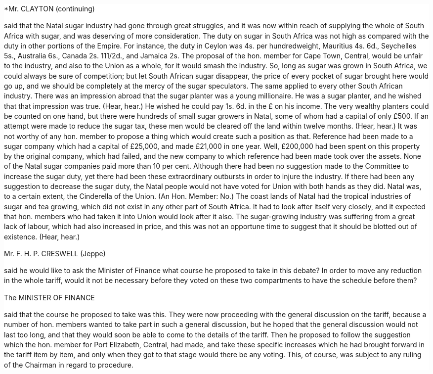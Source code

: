 <speech by="#clayton">

<from>*Mr. <person refersTo="hansard_za">CLAYTON</person> (continuing)</from>

<p>said that the Natal sugar industry had gone through great struggles, and it was now within reach of supplying the whole of South Africa with sugar, and was deserving of more consideration. The duty on sugar in South Africa was not high as compared with the duty in other portions of the Empire. For instance, the duty in Ceylon was 4s. per hundredweight, Mauritius 4s. 6d., Seychelles 5s., Australia 6s., Canada 2s. 111/2d., and Jamaica 2s. The proposal of the hon. member for Cape Town, Central, would be unfair to the industry, and also to the Union as a whole, for it would smash the industry. So, long as sugar was grown in South Africa, we could always be sure of competition; but let South African sugar disappear, the price of every pocket of sugar brought here would go up, and we should be completely at the mercy of the sugar speculators. The same applied to every other South African industry. There was an impression abroad that the sugar planter was a young millionaire. He was a sugar planter, and he wished that that impression was true. (Hear, hear.) He wished he could pay 1s. 6d. in the &#x00A3; on his income. The very wealthy planters could be counted on one hand, but there were hundreds of small sugar growers in Natal, some of whom had a capital of only &#x00A3;500. If an attempt were made to reduce the sugar tax, these men would be cleared off the land within twelve months. (Hear, hear.) It was not worthy of any hon. member to propose a thing which would create such a position as that. Reference had been made to a sugar company which had a capital of &#x00A3;25,000, and made &#x00A3;21,000 in one year. Well, &#x00A3;200,000 had been spent on this property by the original company, which had failed, and the new company to which reference had been made took over the assets. None of the Natal sugar companies paid more than 10 per cent. Although there had been no suggestion made to the Committee to increase the sugar duty, yet there had been these extraordinary outbursts in order to injure the industry. If there had been any suggestion to decrease the sugar duty, the Natal people would not have voted for Union with both hands as they did. Natal was, to a certain extent, the Cinderella of the Union. (An Hon. Member: No.) The coast lands of Natal had the tropical industries of sugar and tea growing, which did not exist in any other part of South Africa. It had to look after itself very closely, and it expected that hon. members who had taken it into Union would look after it also. The sugar-growing industry was suffering from a great lack of labour, which had also increased in price, and this was not an opportune time to suggest that it should be blotted out of existence. (Hear, hear.)</p>

</speech>

<speech by="#creswell">

<from>Mr. <person refersTo="hansard_za">F. H. P. CRESWELL</person> (Jeppe)</from>

<p>said he would like to ask the Minister of Finance what course he proposed to take in this debate? In order to move any reduction in the whole tariff, would it not be necessary before they voted on these two compartments to have the schedule before them?</p>

</speech>

<speech by="#minister_of_finance">

<from>The <person refersTo="hansard_za">MINISTER OF FINANCE</person></from>

<p>said that the course he proposed to take was this. They were now proceeding with the general discussion on the tariff, because a number of hon. members wanted to take part in such a general discussion, but he hoped that the general discussion would not last too long, and that they would soon be able to come to the details of the tariff. Then he proposed to follow the suggestion which the hon. member for Port Elizabeth, Central, had made, and take these specific increases which he had brought forward in the tariff item by item, and only when they got to that stage would there be any voting. This, of course, was subject to any ruling of the Chairman in regard to procedure.</p>
